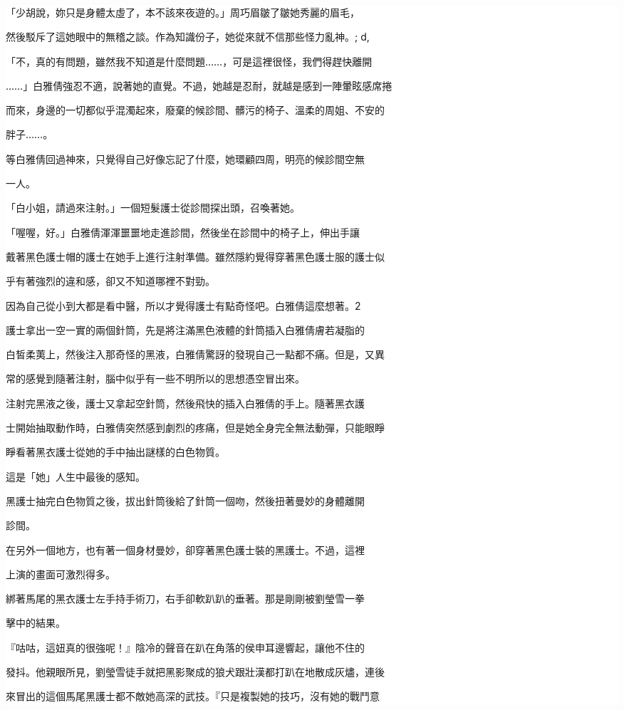 「少胡說，妳只是身體太虛了，本不該來夜遊的。」周巧眉皺了皺她秀麗的眉毛，

然後駁斥了這她眼中的無稽之談。作為知識份子，她從來就不信那些怪力亂神。;   d,

「不，真的有問題，雖然我不知道是什麼問題……，可是這裡很怪，我們得趕快離開

……」白雅倩強忍不適，說著她的直覺。不過，她越是忍耐，就越是感到一陣暈眩感席捲

而來，身邊的一切都似乎混濁起來，廢棄的候診間、髒污的椅子、溫柔的周姐、不安的

胖子……。



等白雅倩回過神來，只覺得自己好像忘記了什麼，她環顧四周，明亮的候診間空無

一人。

「白小姐，請過來注射。」一個短髮護士從診間探出頭，召喚著她。

「喔喔，好。」白雅倩渾渾噩噩地走進診間，然後坐在診間中的椅子上，伸出手讓

戴著黑色護士帽的護士在她手上進行注射準備。雖然隱約覺得穿著黑色護士服的護士似

乎有著強烈的違和感，卻又不知道哪裡不對勁。

因為自己從小到大都是看中醫，所以才覺得護士有點奇怪吧。白雅倩這麼想著。2



護士拿出一空一實的兩個針筒，先是將注滿黑色液體的針筒插入白雅倩膚若凝脂的

白皙柔荑上，然後注入那奇怪的黑液，白雅倩驚訝的發現自己一點都不痛。但是，又異

常的感覺到隨著注射，腦中似乎有一些不明所以的思想憑空冒出來。



注射完黑液之後，護士又拿起空針筒，然後飛快的插入白雅倩的手上。隨著黑衣護

士開始抽取動作時，白雅倩突然感到劇烈的疼痛，但是她全身完全無法動彈，只能眼睜

睜看著黑衣護士從她的手中抽出謎樣的白色物質。



這是「她」人生中最後的感知。



黑護士抽完白色物質之後，拔出針筒後給了針筒一個吻，然後扭著曼妙的身體離開

診間。



在另外一個地方，也有著一個身材曼妙，卻穿著黑色護士裝的黑護士。不過，這裡

上演的畫面可激烈得多。

綁著馬尾的黑衣護士左手持手術刀，右手卻軟趴趴的垂著。那是剛剛被劉瑩雪一拳

擊中的結果。

『咕咕，這妞真的很強呢！』陰冷的聲音在趴在角落的侯申耳邊響起，讓他不住的

發抖。他親眼所見，劉瑩雪徒手就把黑影聚成的狼犬跟壯漢都打趴在地散成灰燼，連後

來冒出的這個馬尾黑護士都不敵她高深的武技。『只是複製她的技巧，沒有她的戰鬥意

